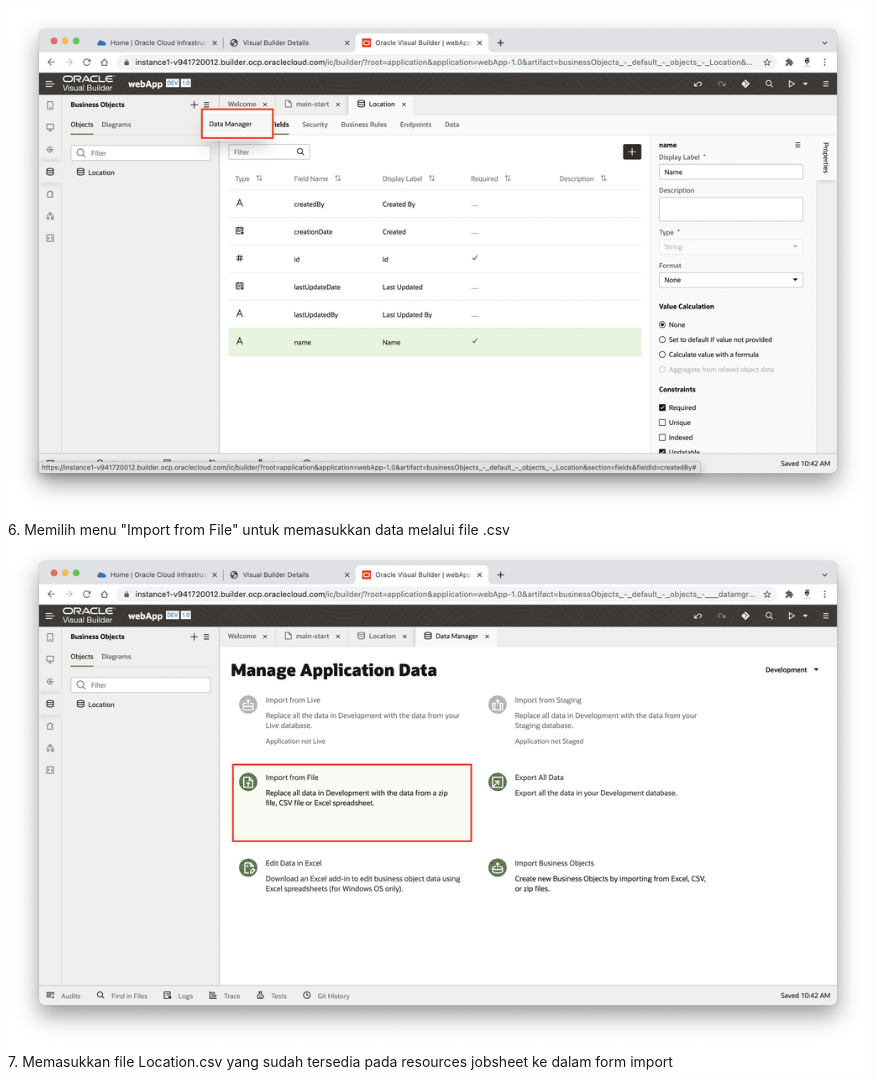 ![Screenshot](img/praktikum/import_location_business/5.png)
6. Memilih menu "Import from File" untuk memasukkan data melalui file .csv
![Screenshot](img/praktikum/import_location_business/6.png)
7. Memasukkan file Location.csv yang sudah tersedia pada resources jobsheet ke dalam form import